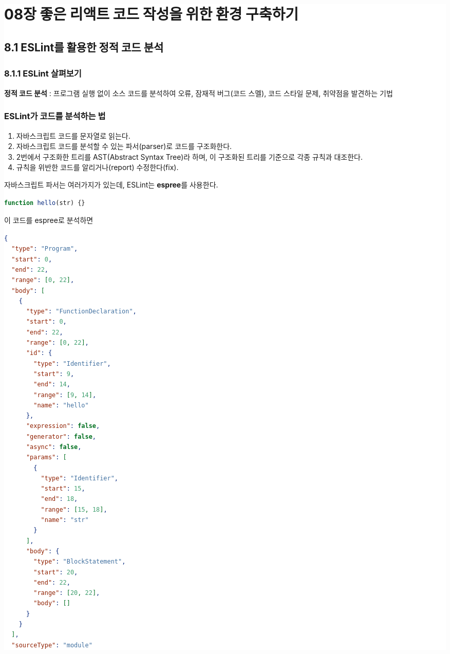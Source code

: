 # 08장 좋은 리액트 코드 작성을 위한 환경 구축하기

## 8.1 ESLint를 활용한 정적 코드 분석

### 8.1.1 ESLint 살펴보기

**정적 코드 분석** : 프로그램 실행 없이 소스 코드를 분석하여 오류, 잠재적 버그(코드 스멜), 코드 스타일 문제, 취약점을 발견하는 기법

### ESLint가 코드를 분석하는 법

1. 자바스크립트 코드를 문자열로 읽는다.
2. 자바스크립트 코드를 분석할 수 있는 파서(parser)로 코드를 구조화한다.
3. 2번에서 구조화한 트리를 AST(Abstract Syntax Tree)라 하며, 이 구조화된 트리를 기준으로 각종 규칙과 대조한다.
4. 규칙을 위반한 코드를 알리거나(report) 수정한다(fix).

자바스크립트 파서는 여러가지가 있는데, ESLint는 **espree**를 사용한다.

```js
function hello(str) {}
```

이 코드를 espree로 분석하면

```json
{
  "type": "Program",
  "start": 0,
  "end": 22,
  "range": [0, 22],
  "body": [
    {
      "type": "FunctionDeclaration",
      "start": 0,
      "end": 22,
      "range": [0, 22],
      "id": {
        "type": "Identifier",
        "start": 9,
        "end": 14,
        "range": [9, 14],
        "name": "hello"
      },
      "expression": false,
      "generator": false,
      "async": false,
      "params": [
        {
          "type": "Identifier",
          "start": 15,
          "end": 18,
          "range": [15, 18],
          "name": "str"
        }
      ],
      "body": {
        "type": "BlockStatement",
        "start": 20,
        "end": 22,
        "range": [20, 22],
        "body": []
      }
    }
  ],
  "sourceType": "module"
```
